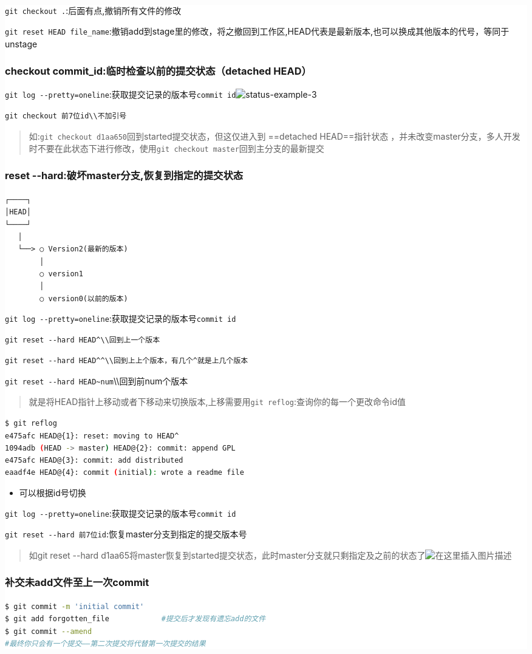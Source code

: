 `git checkout .`:后面有点,撤销所有文件的修改

`git reset HEAD file_name`:撤销add到stage里的修改，将之撤回到工作区,HEAD代表是最新版本,也可以换成其他版本的代号，等同于unstage

### checkout  commit_id:临时检查以前的提交状态（detached HEAD）

`git log --pretty=oneline`:获取提交记录的版本号`commit id`![status-example-3](GitSummary.assets/status-example-3.png)

`git checkout 前7位id\\不加引号`

> 如:`git checkout d1aa650`回到started提交状态，但这仅进入到 ==detached HEAD==指针状态  ，并未改变master分支，多人开发时不要在此状态下进行修改，使用`git checkout master`回到主分支的最新提交

### reset --hard:破坏master分支,恢复到指定的提交状态

```ascii
┌────┐
│HEAD│
└────┘
   │
   └──> ○ Version2(最新的版本)
        │
        ○ version1
        │
        ○ version0(以前的版本)
```

`git log --pretty=oneline`:获取提交记录的版本号`commit id`

`git reset --hard HEAD^\\回到上一个版本`

`git reset --hard HEAD^^\\回到上上个版本，有几个^就是上几个版本`

`git reset --hard HEAD~num`\\\\回到前num个版本

> 就是将HEAD指针上移动或者下移动来切换版本,上移需要用`git reflog`:查询你的每一个更改命令id值

```bash
$ git reflog
e475afc HEAD@{1}: reset: moving to HEAD^
1094adb (HEAD -> master) HEAD@{2}: commit: append GPL
e475afc HEAD@{3}: commit: add distributed
eaadf4e HEAD@{4}: commit (initial): wrote a readme file
```

- 可以根据id号切换

`git log --pretty=oneline`:获取提交记录的版本号`commit id`

`git reset --hard 前7位id`:恢复master分支到指定的提交版本号

> 如git reset --hard d1aa65将master恢复到started提交状态，此时master分支就只剩指定及之前的状态了![在这里插入图片描述](GitSummary.assets/status-example-4.png)

### 补交未add文件至上一次commit

```bash
$ git commit -m 'initial commit'
$ git add forgotten_file            #提交后才发现有遗忘add的文件
$ git commit --amend
#最终你只会有一个提交——第二次提交将代替第一次提交的结果
```
